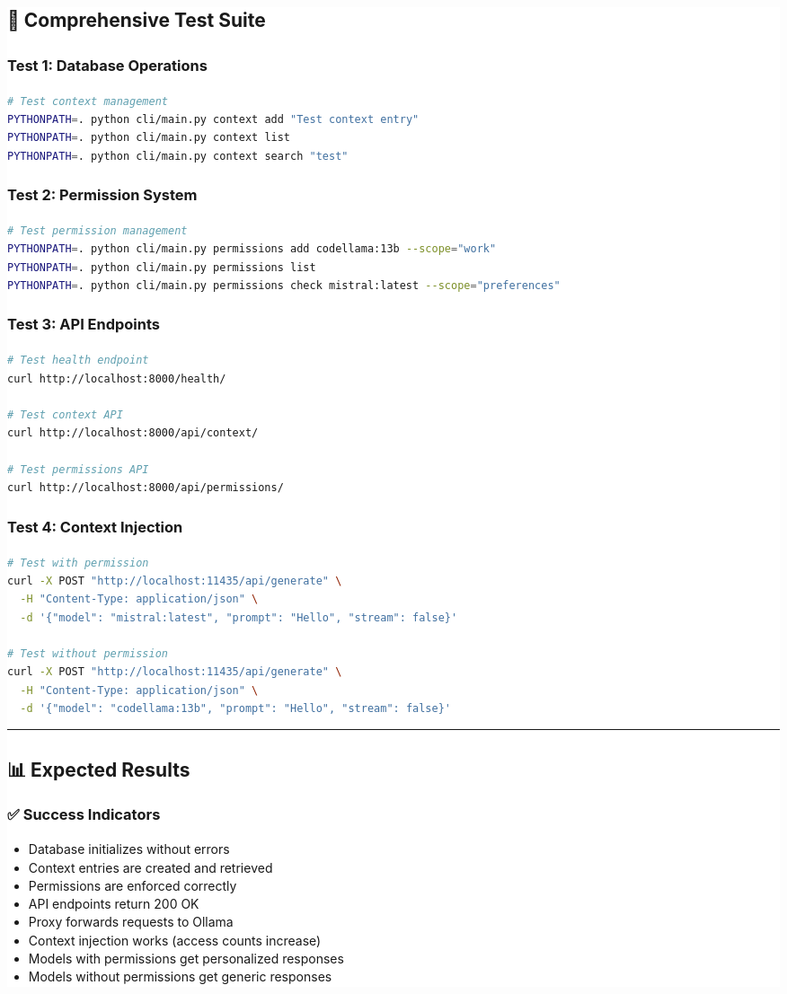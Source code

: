 ## **🔬 Comprehensive Test Suite**

### **Test 1: Database Operations**
```bash
# Test context management
PYTHONPATH=. python cli/main.py context add "Test context entry"
PYTHONPATH=. python cli/main.py context list
PYTHONPATH=. python cli/main.py context search "test"
```

### **Test 2: Permission System**
```bash
# Test permission management
PYTHONPATH=. python cli/main.py permissions add codellama:13b --scope="work"
PYTHONPATH=. python cli/main.py permissions list
PYTHONPATH=. python cli/main.py permissions check mistral:latest --scope="preferences"
```

### **Test 3: API Endpoints**
```bash
# Test health endpoint
curl http://localhost:8000/health/

# Test context API
curl http://localhost:8000/api/context/

# Test permissions API
curl http://localhost:8000/api/permissions/
```

### **Test 4: Context Injection**
```bash
# Test with permission
curl -X POST "http://localhost:11435/api/generate" \
  -H "Content-Type: application/json" \
  -d '{"model": "mistral:latest", "prompt": "Hello", "stream": false}'

# Test without permission
curl -X POST "http://localhost:11435/api/generate" \
  -H "Content-Type: application/json" \
  -d '{"model": "codellama:13b", "prompt": "Hello", "stream": false}'
```

---

## **📊 Expected Results**

### **✅ Success Indicators**
- Database initializes without errors
- Context entries are created and retrieved
- Permissions are enforced correctly
- API endpoints return 200 OK
- Proxy forwards requests to Ollama
- Context injection works (access counts increase)
- Models with permissions get personalized responses
- Models without permissions get generic responses
